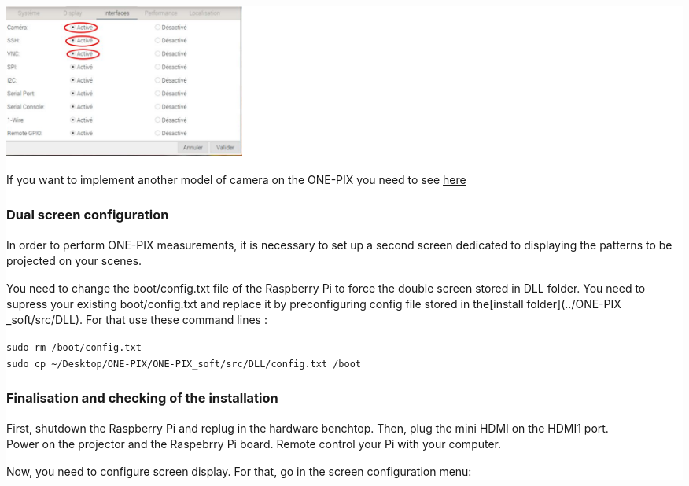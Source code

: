 <img src="imgs\interface_activation.JPG" alt="interface activation" width="300"/>
</p>

If you want to implement another model of camera on the ONE-PIX you need to see [here]() 

### Dual screen configuration
In order to perform ONE-PIX  measurements, it is necessary to set up a second screen dedicated to displaying the patterns to be projected on your scenes.
 
You need to change the boot/config.txt file of the Raspberry Pi to force the double screen stored in DLL folder. 
You need to supress your existing boot/config.txt and replace it by  preconfiguring config file stored in the[install folder](../ONE-PIX _soft/src/DLL).
For that use these command lines : 

```
sudo rm /boot/config.txt
sudo cp ~/Desktop/ONE-PIX/ONE-PIX_soft/src/DLL/config.txt /boot
```
### Finalisation and checking of the installation

First, shutdown the Raspberry Pi and replug in the hardware benchtop. 
Then, plug the mini HDMI on the HDMI1 port.  
Power on the projector and the Raspebrry Pi board. 
Remote control your Pi with your computer.

Now, you need to configure screen display. For that, go in the screen configuration menu:

<p align="center">